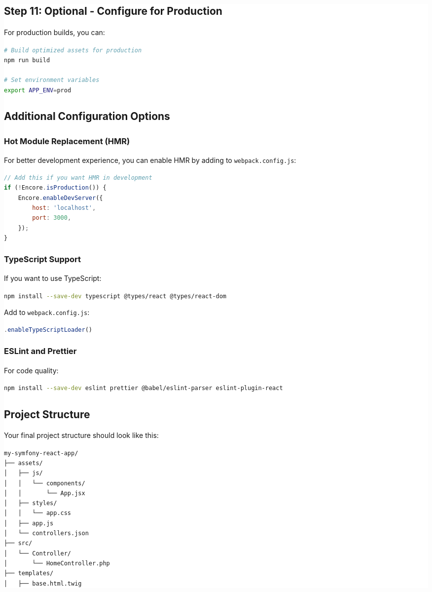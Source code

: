 ## Step 11: Optional - Configure for Production

For production builds, you can:

```bash
# Build optimized assets for production
npm run build

# Set environment variables
export APP_ENV=prod
```

## Additional Configuration Options

### Hot Module Replacement (HMR)

For better development experience, you can enable HMR by adding to `webpack.config.js`:

```javascript
// Add this if you want HMR in development
if (!Encore.isProduction()) {
    Encore.enableDevServer({
        host: 'localhost',
        port: 3000,
    });
}
```

### TypeScript Support

If you want to use TypeScript:

```bash
npm install --save-dev typescript @types/react @types/react-dom
```

Add to `webpack.config.js`:
```javascript
.enableTypeScriptLoader()
```

### ESLint and Prettier

For code quality:

```bash
npm install --save-dev eslint prettier @babel/eslint-parser eslint-plugin-react
```

## Project Structure

Your final project structure should look like this:

```
my-symfony-react-app/
├── assets/
│   ├── js/
│   │   └── components/
│   │       └── App.jsx
│   ├── styles/
│   │   └── app.css
│   ├── app.js
│   └── controllers.json
├── src/
│   └── Controller/
│       └── HomeController.php
├── templates/
│   ├── base.html.twig
```